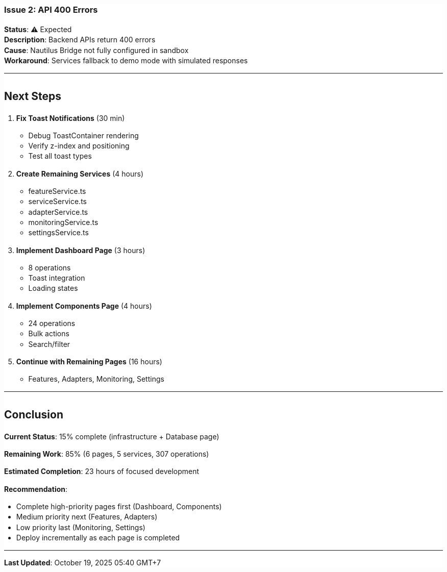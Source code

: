 ### Issue 2: API 400 Errors
**Status**: ⚠️ Expected  
**Description**: Backend APIs return 400 errors  
**Cause**: Nautilus Bridge not fully configured in sandbox  
**Workaround**: Services fallback to demo mode with simulated responses

---

## Next Steps

1. **Fix Toast Notifications** (30 min)
   - Debug ToastContainer rendering
   - Verify z-index and positioning
   - Test all toast types

2. **Create Remaining Services** (4 hours)
   - featureService.ts
   - serviceService.ts
   - adapterService.ts
   - monitoringService.ts
   - settingsService.ts

3. **Implement Dashboard Page** (3 hours)
   - 8 operations
   - Toast integration
   - Loading states

4. **Implement Components Page** (4 hours)
   - 24 operations
   - Bulk actions
   - Search/filter

5. **Continue with Remaining Pages** (16 hours)
   - Features, Adapters, Monitoring, Settings

---

## Conclusion

**Current Status**: 15% complete (infrastructure + Database page)

**Remaining Work**: 85% (6 pages, 5 services, 307 operations)

**Estimated Completion**: 23 hours of focused development

**Recommendation**: 
- Complete high-priority pages first (Dashboard, Components)
- Medium priority next (Features, Adapters)
- Low priority last (Monitoring, Settings)
- Deploy incrementally as each page is completed

---

**Last Updated**: October 19, 2025 05:40 GMT+7

